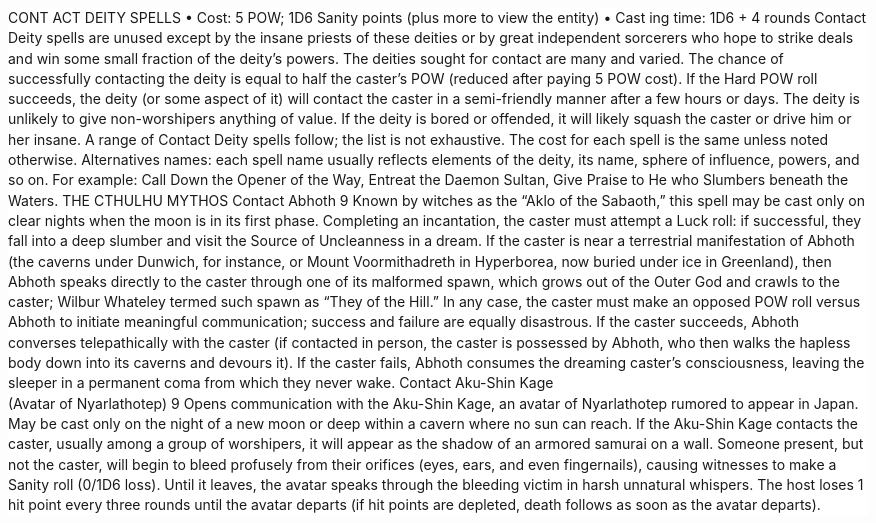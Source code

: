 CONT ACT DEITY SPELLS
• Cost: 5 POW; 1D6 Sanity points (plus more to view 
the entity)
•
 Cast
ing time: 1D6 + 4 rounds
Contact Deity spells are unused except by the insane 
priests of these deities or by great independent sorcerers 
who hope to strike deals and win some small fraction 
of the deity’s powers. The deities sought for contact are 
many and varied. 
The chance of successfully contacting the deity is equal 
to half the caster’s POW (reduced after paying 5 POW 
cost). If the Hard POW roll succeeds, the deity (or some 
aspect of it) will contact the caster in a semi-friendly 
manner after a few hours or days. The deity is unlikely 
to give non-worshipers anything of value. If the deity is 
bored or offended, it will likely squash the caster or drive 
him or her insane.
A range of Contact Deity spells follow; the list is not 
exhaustive. The cost for each spell is the same unless noted 
otherwise.
Alternatives names: each spell name usually reflects 
elements of the deity, its name, sphere of influence, powers, 
and so on. For example: Call Down the Opener of the Way, 
Entreat the Daemon Sultan, Give Praise to He who Slumbers 
beneath the Waters.
THE CTHULHU MYTHOS
Contact Abhoth 9
Known by witches as the “Aklo of the Sabaoth,” this spell 
may be cast only on clear nights when the moon is in its first 
phase. Completing an incantation, the caster must attempt 
a Luck roll: if successful, they fall into a deep slumber and 
visit the Source of Uncleanness in a dream. If the caster 
is near a terrestrial manifestation of Abhoth (the caverns 
under Dunwich, for instance, or Mount Voormithadreth 
in Hyperborea, now buried under ice in Greenland), then 
Abhoth speaks directly to the caster through one of its 
malformed spawn, which grows out of the Outer God and 
crawls to the caster; Wilbur Whateley termed such spawn 
as “They of the Hill.” In any case, the caster must make an 
opposed POW roll versus Abhoth to initiate meaningful 
communication; success and failure are equally disastrous. 
If the caster succeeds, Abhoth converses telepathically with 
the caster (if contacted in person, the caster is possessed by 
Abhoth, who then walks the hapless body down into its 
caverns and devours it). If the caster fails, Abhoth consumes 
the dreaming caster’s consciousness, leaving the sleeper in a 
permanent coma from which they never wake.
Contact Aku-Shin Kage   
(Avatar of Nyarlathotep) 9
Opens communication with the Aku-Shin Kage, an avatar 
of Nyarlathotep rumored to appear in Japan. May be cast 
only on the night of a new moon or deep within a cavern 
where no sun can reach. If the Aku-Shin Kage contacts the 
caster, usually among a group of worshipers, it will appear 
as the shadow of an armored samurai on a wall. Someone 
present, but not the caster, will begin to bleed profusely 
from their orifices (eyes, ears, and even fingernails), causing 
witnesses to make a Sanity roll (0/1D6 loss). Until it leaves, 
the avatar speaks through the bleeding victim in harsh 
unnatural whispers. The host loses 1 hit point every three 
rounds until the avatar departs (if hit points are depleted, 
death follows as soon as the avatar departs).
